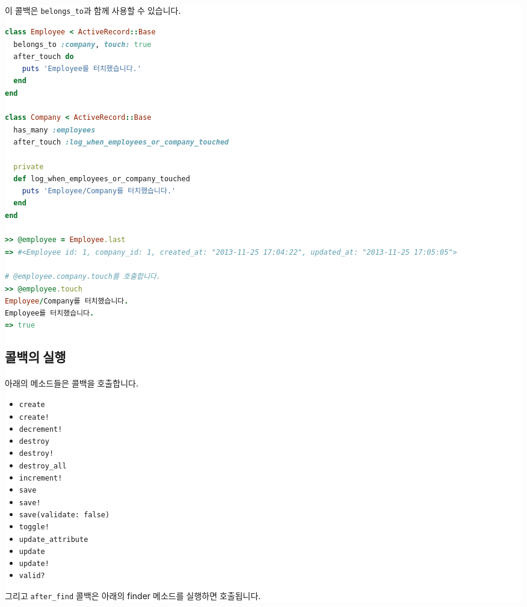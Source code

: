 이 콜백은 `belongs_to`과 함께 사용할 수 있습니다.

```ruby
class Employee < ActiveRecord::Base
  belongs_to :company, touch: true
  after_touch do
    puts 'Employee를 터치했습니다.'
  end
end

class Company < ActiveRecord::Base
  has_many :employees
  after_touch :log_when_employees_or_company_touched

  private
  def log_when_employees_or_company_touched
    puts 'Employee/Company를 터치했습니다.'
  end
end

>> @employee = Employee.last
=> #<Employee id: 1, company_id: 1, created_at: "2013-11-25 17:04:22", updated_at: "2013-11-25 17:05:05">

# @employee.company.touch를 호출합니다.
>> @employee.touch
Employee/Company를 터치했습니다.
Employee를 터치했습니다.
=> true
```

콜백의 실행
-----------------

아래의 메소드들은 콜백을 호출합니다.

* `create`
* `create!`
* `decrement!`
* `destroy`
* `destroy!`
* `destroy_all`
* `increment!`
* `save`
* `save!`
* `save(validate: false)`
* `toggle!`
* `update_attribute`
* `update`
* `update!`
* `valid?`

그리고 `after_find` 콜백은 아래의 finder 메소드를 실행하면 호출됩니다.
